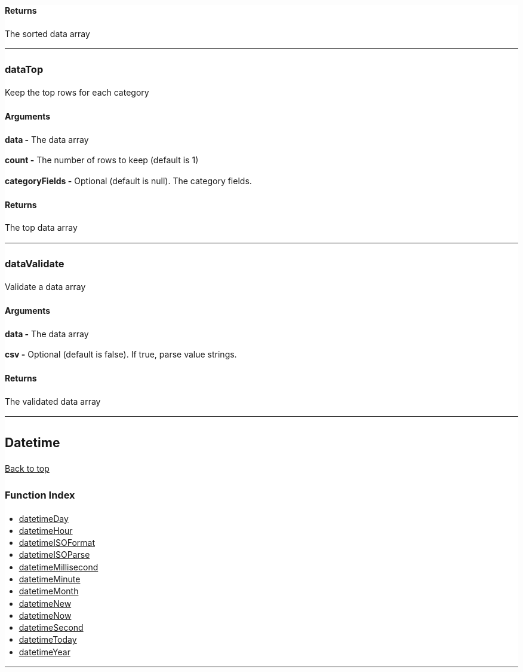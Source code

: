 #### Returns

The sorted data array

---

### dataTop

Keep the top rows for each category

#### Arguments

**data -**
The data array

**count -**
The number of rows to keep (default is 1)

**categoryFields -**
Optional (default is null). The category fields.

#### Returns

The top data array

---

### dataValidate

Validate a data array

#### Arguments

**data -**
The data array

**csv -**
Optional (default is false). If true, parse value strings.

#### Returns

The validated data array

---

## Datetime

[Back to top](#var.vPublish=true&var.vSingle=true&_top)

### Function Index

- [datetimeDay](#var.vPublish=true&var.vSingle=true&datetimeday)
- [datetimeHour](#var.vPublish=true&var.vSingle=true&datetimehour)
- [datetimeISOFormat](#var.vPublish=true&var.vSingle=true&datetimeisoformat)
- [datetimeISOParse](#var.vPublish=true&var.vSingle=true&datetimeisoparse)
- [datetimeMillisecond](#var.vPublish=true&var.vSingle=true&datetimemillisecond)
- [datetimeMinute](#var.vPublish=true&var.vSingle=true&datetimeminute)
- [datetimeMonth](#var.vPublish=true&var.vSingle=true&datetimemonth)
- [datetimeNew](#var.vPublish=true&var.vSingle=true&datetimenew)
- [datetimeNow](#var.vPublish=true&var.vSingle=true&datetimenow)
- [datetimeSecond](#var.vPublish=true&var.vSingle=true&datetimesecond)
- [datetimeToday](#var.vPublish=true&var.vSingle=true&datetimetoday)
- [datetimeYear](#var.vPublish=true&var.vSingle=true&datetimeyear)

---